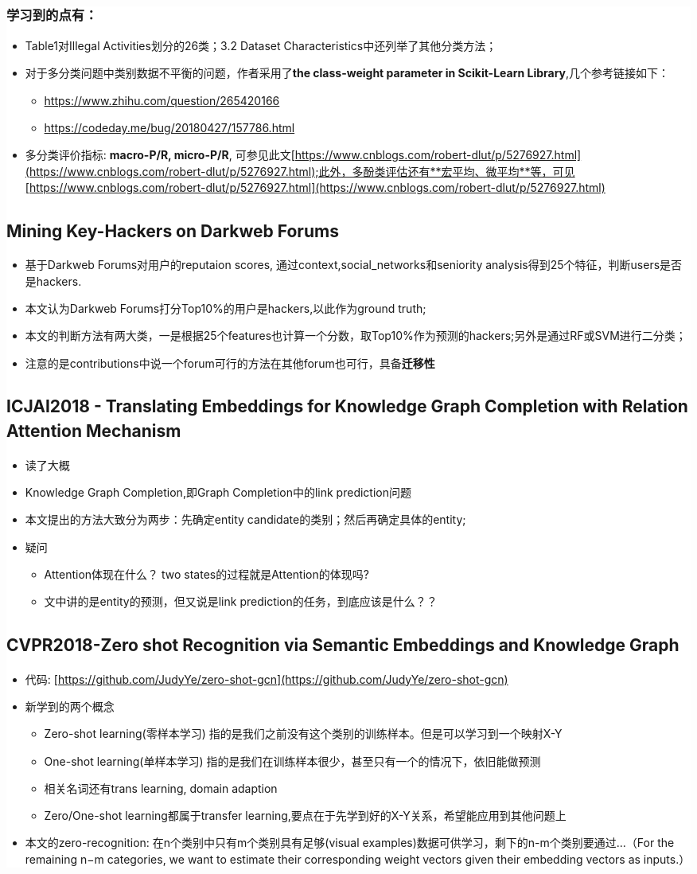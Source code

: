 ### 学习到的点有：

* Table1对Illegal Activities划分的26类；3.2 Dataset Characteristics中还列举了其他分类方法；

* 对于多分类问题中类别数据不平衡的问题，作者采用了**the class-weight parameter in Scikit-Learn Library**,几个参考链接如下：

    * https://www.zhihu.com/question/265420166

    * https://codeday.me/bug/20180427/157786.html

* 多分类评价指标: **macro-P/R, micro-P/R**, 可参见此文[https://www.cnblogs.com/robert-dlut/p/5276927.html](https://www.cnblogs.com/robert-dlut/p/5276927.html);此外，多酚类评估还有**宏平均、微平均**等，可见[https://www.cnblogs.com/robert-dlut/p/5276927.html](https://www.cnblogs.com/robert-dlut/p/5276927.html)


## Mining Key-Hackers on Darkweb Forums

* 基于Darkweb Forums对用户的reputaion scores, 通过context,social_networks和seniority analysis得到25个特征，判断users是否是hackers.

* 本文认为Darkweb Forums打分Top10%的用户是hackers,以此作为ground truth;

* 本文的判断方法有两大类，一是根据25个features也计算一个分数，取Top10%作为预测的hackers;另外是通过RF或SVM进行二分类；


* 注意的是contributions中说一个forum可行的方法在其他forum也可行，具备**迁移性**


## ICJAI2018 - Translating Embeddings for Knowledge Graph Completion with Relation Attention Mechanism

* 读了大概

* Knowledge Graph Completion,即Graph Completion中的link prediction问题

* 本文提出的方法大致分为两步：先确定entity candidate的类别；然后再确定具体的entity;

* 疑问

    * Attention体现在什么？ two states的过程就是Attention的体现吗?

    * 文中讲的是entity的预测，但又说是link prediction的任务，到底应该是什么？？


## CVPR2018-Zero shot Recognition via Semantic Embeddings and Knowledge Graph

* 代码: [https://github.com/JudyYe/zero-shot-gcn](https://github.com/JudyYe/zero-shot-gcn)

* 新学到的两个概念

    * Zero-shot learning(零样本学习) 指的是我们之前没有这个类别的训练样本。但是可以学习到一个映射X-Y

    * One-shot learning(单样本学习) 指的是我们在训练样本很少，甚至只有一个的情况下，依旧能做预测

    * 相关名词还有trans learning, domain adaption

    * Zero/One-shot learning都属于transfer learning,要点在于先学到好的X-Y关系，希望能应用到其他问题上


* 本文的zero-recognition: 在n个类别中只有m个类别具有足够(visual examples)数据可供学习，剩下的n-m个类别要通过...（For the remaining n−m categories, we want to estimate their corresponding weight vectors given their embedding vectors as inputs.）
